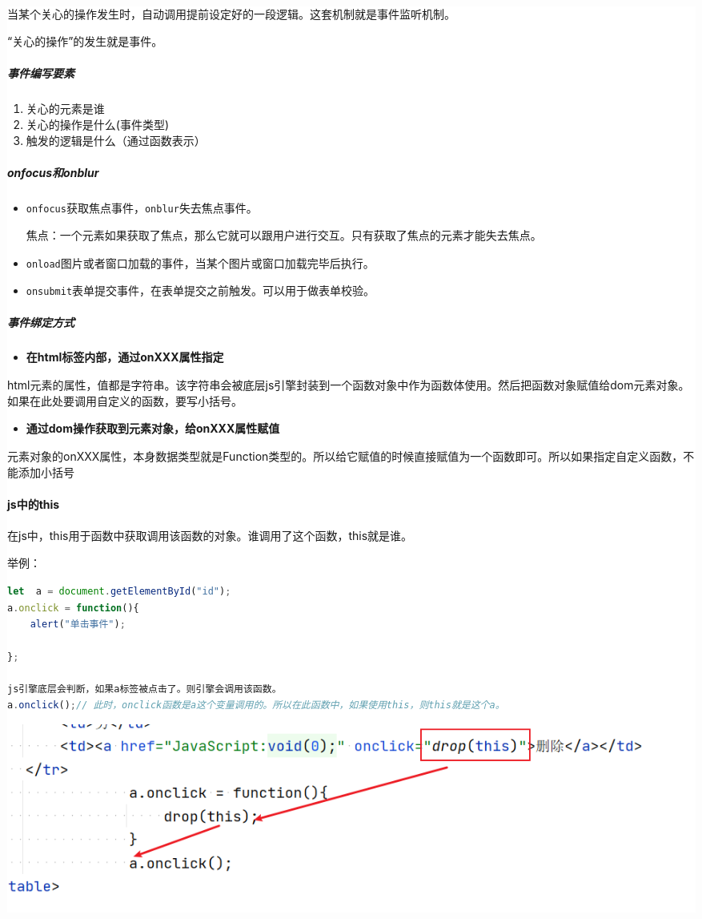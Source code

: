 当某个关心的操作发生时，自动调用提前设定好的一段逻辑。这套机制就是事件监听机制。

“关心的操作”的发生就是事件。



##### 事件编写要素

1. 关心的元素是谁
2. 关心的操作是什么(事件类型)
3. 触发的逻辑是什么（通过函数表示）



##### onfocus和onblur

- `onfocus`获取焦点事件，`onblur`失去焦点事件。

  ​	焦点：一个元素如果获取了焦点，那么它就可以跟用户进行交互。只有获取了焦点的元素才能失去焦点。

- `onload`图片或者窗口加载的事件，当某个图片或窗口加载完毕后执行。

- `onsubmit`表单提交事件，在表单提交之前触发。可以用于做表单校验。



##### 事件绑定方式

- **在html标签内部，通过onXXX属性指定**

html元素的属性，值都是字符串。该字符串会被底层js引擎封装到一个函数对象中作为函数体使用。然后把函数对象赋值给dom元素对象。如果在此处要调用自定义的函数，要写小括号。

- **通过dom操作获取到元素对象，给onXXX属性赋值**

元素对象的onXXX属性，本身数据类型就是Function类型的。所以给它赋值的时候直接赋值为一个函数即可。所以如果指定自定义函数，不能添加小括号



#### js中的this

在js中，this用于函数中获取调用该函数的对象。谁调用了这个函数，this就是谁。

举例：  

```js
let  a = document.getElementById("id");
a.onclick = function(){
    alert("单击事件");

};

js引擎底层会判断，如果a标签被点击了。则引擎会调用该函数。
a.onclick();// 此时，onclick函数是a这个变量调用的。所以在此函数中，如果使用this，则this就是这个a。
```



![image-20210227172003722](img/image-20210227172003722.png)

